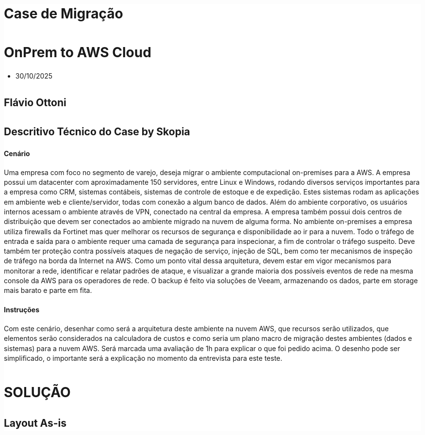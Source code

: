 # Case de Migração 
# OnPrem to AWS Cloud
* 30/10/2025  

## Flávio Ottoni

## Descritivo Técnico do Case by Skopia

#### Cenário
Uma empresa com foco no segmento de varejo, deseja migrar o ambiente computacional on-premises para a AWS. A empresa possui um datacenter com aproximadamente 150 servidores, entre Linux e Windows, rodando diversos serviços importantes para a empresa como CRM, sistemas contábeis, sistemas de controle de estoque e de expedição. Estes sistemas rodam as aplicações em ambiente web e cliente/servidor, todas com conexão a algum banco de dados. Além do ambiente corporativo, os usuários internos acessam o ambiente através de VPN, conectado na central da empresa. A empresa também possui dois centros de distribuição que devem ser conectados ao ambiente migrado na nuvem de alguma forma. No ambiente on-premises a empresa utiliza firewalls da Fortinet mas quer melhorar os recursos de segurança e disponibilidade ao ir para a nuvem. Todo o tráfego de entrada e saída para o ambiente requer uma camada de segurança para inspecionar, a fim de controlar o tráfego suspeito. Deve também ter proteção contra possíveis ataques de negação de serviço, injeção de SQL, bem como ter mecanismos de inspeção de tráfego na borda da Internet na AWS. Como um ponto vital dessa arquitetura, devem estar em vigor mecanismos para monitorar a rede, identificar e relatar padrões de ataque, e visualizar a grande maioria dos possíveis eventos de rede na mesma console da AWS para os operadores de rede. O backup é feito via soluções de Veeam, armazenando os dados, parte em storage mais barato e parte em fita.

#### Instruções
Com este cenário, desenhar como será a arquitetura deste ambiente na nuvem AWS, que recursos serão utilizados, que elementos serão considerados na calculadora de custos e como seria um plano macro de migração destes ambientes (dados e sistemas) para a nuvem AWS. Será marcada uma avaliação de 1h para explicar o que foi pedido acima. O desenho pode ser simplificado, o importante será a explicação no momento da entrevista para este teste.

# SOLUÇÃO

## Layout As-is
